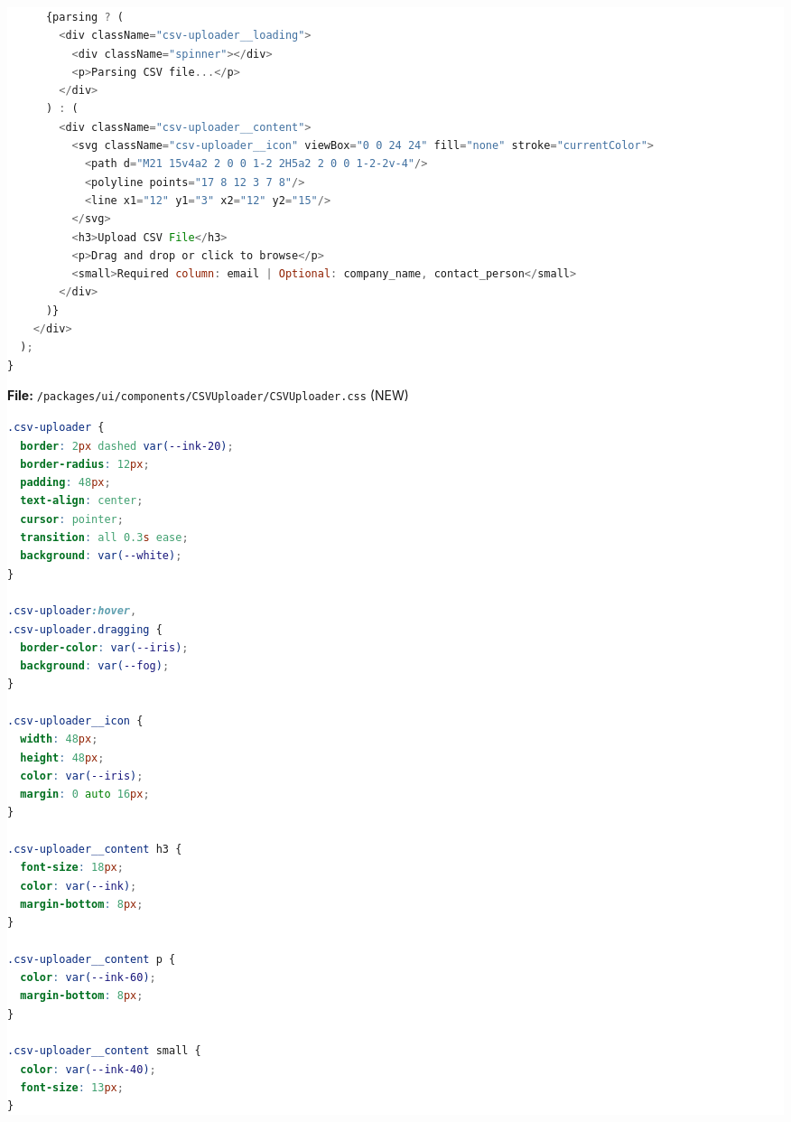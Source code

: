 ```javascript
      {parsing ? (
        <div className="csv-uploader__loading">
          <div className="spinner"></div>
          <p>Parsing CSV file...</p>
        </div>
      ) : (
        <div className="csv-uploader__content">
          <svg className="csv-uploader__icon" viewBox="0 0 24 24" fill="none" stroke="currentColor">
            <path d="M21 15v4a2 2 0 0 1-2 2H5a2 2 0 0 1-2-2v-4"/>
            <polyline points="17 8 12 3 7 8"/>
            <line x1="12" y1="3" x2="12" y2="15"/>
          </svg>
          <h3>Upload CSV File</h3>
          <p>Drag and drop or click to browse</p>
          <small>Required column: email | Optional: company_name, contact_person</small>
        </div>
      )}
    </div>
  );
}
```

**File:** `/packages/ui/components/CSVUploader/CSVUploader.css` (NEW)

```css
.csv-uploader {
  border: 2px dashed var(--ink-20);
  border-radius: 12px;
  padding: 48px;
  text-align: center;
  cursor: pointer;
  transition: all 0.3s ease;
  background: var(--white);
}

.csv-uploader:hover,
.csv-uploader.dragging {
  border-color: var(--iris);
  background: var(--fog);
}

.csv-uploader__icon {
  width: 48px;
  height: 48px;
  color: var(--iris);
  margin: 0 auto 16px;
}

.csv-uploader__content h3 {
  font-size: 18px;
  color: var(--ink);
  margin-bottom: 8px;
}

.csv-uploader__content p {
  color: var(--ink-60);
  margin-bottom: 8px;
}

.csv-uploader__content small {
  color: var(--ink-40);
  font-size: 13px;
}
```